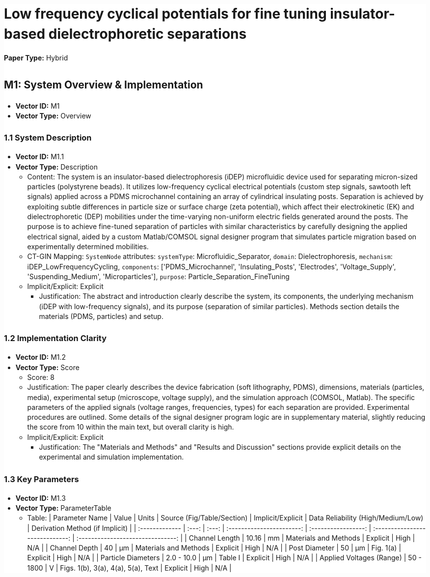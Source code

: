 # Low frequency cyclical potentials for fine tuning insulator-based dielectrophoretic separations

__Paper Type:__ Hybrid

## M1: System Overview & Implementation
*   **Vector ID:** M1
*   **Vector Type:** Overview

### **1.1 System Description**

*   **Vector ID:** M1.1
*   **Vector Type:** Description
    *   Content: The system is an insulator-based dielectrophoresis (iDEP) microfluidic device used for separating micron-sized particles (polystyrene beads). It utilizes low-frequency cyclical electrical potentials (custom step signals, sawtooth left signals) applied across a PDMS microchannel containing an array of cylindrical insulating posts. Separation is achieved by exploiting subtle differences in particle size or surface charge (zeta potential), which affect their electrokinetic (EK) and dielectrophoretic (DEP) mobilities under the time-varying non-uniform electric fields generated around the posts. The purpose is to achieve fine-tuned separation of particles with similar characteristics by carefully designing the applied electrical signal, aided by a custom Matlab/COMSOL signal designer program that simulates particle migration based on experimentally determined mobilities.
    *   CT-GIN Mapping: `SystemNode` attributes: `systemType`: Microfluidic_Separator, `domain`: Dielectrophoresis, `mechanism`: iDEP_LowFrequencyCycling, `components`: ['PDMS_Microchannel', 'Insulating_Posts', 'Electrodes', 'Voltage_Supply', 'Suspending_Medium', 'Microparticles'], `purpose`: Particle_Separation_FineTuning
    *   Implicit/Explicit: Explicit
        *  Justification: The abstract and introduction clearly describe the system, its components, the underlying mechanism (iDEP with low-frequency signals), and its purpose (separation of similar particles). Methods section details the materials (PDMS, particles) and setup.

### **1.2 Implementation Clarity**

*   **Vector ID:** M1.2
*   **Vector Type:** Score
    *   Score: 8
    *   Justification: The paper clearly describes the device fabrication (soft lithography, PDMS), dimensions, materials (particles, media), experimental setup (microscope, voltage supply), and the simulation approach (COMSOL, Matlab). The specific parameters of the applied signals (voltage ranges, frequencies, types) for each separation are provided. Experimental procedures are outlined. Some details of the signal designer program logic are in supplementary material, slightly reducing the score from 10 within the main text, but overall clarity is high.
    *   Implicit/Explicit: Explicit
        * Justification: The "Materials and Methods" and "Results and Discussion" sections provide explicit details on the experimental and simulation implementation.

### **1.3 Key Parameters**

*   **Vector ID:** M1.3
*   **Vector Type:** ParameterTable
    *   Table:
        | Parameter Name | Value | Units | Source (Fig/Table/Section) | Implicit/Explicit | Data Reliability (High/Medium/Low) | Derivation Method (if Implicit) |
        | :------------- | :---: | :---: | :-----------------------: | :-----------------: | :-----------------------------: | :-------------------------------: |
        | Channel Length | 10.16 | mm | Materials and Methods | Explicit | High | N/A |
        | Channel Depth | 40 | μm | Materials and Methods | Explicit | High | N/A |
        | Post Diameter | 50 | μm | Fig. 1(a) | Explicit | High | N/A |
        | Particle Diameters | 2.0 - 10.0 | μm | Table I | Explicit | High | N/A |
        | Applied Voltages (Range) | 50 - 1800 | V | Figs. 1(b), 3(a), 4(a), 5(a), Text | Explicit | High | N/A |